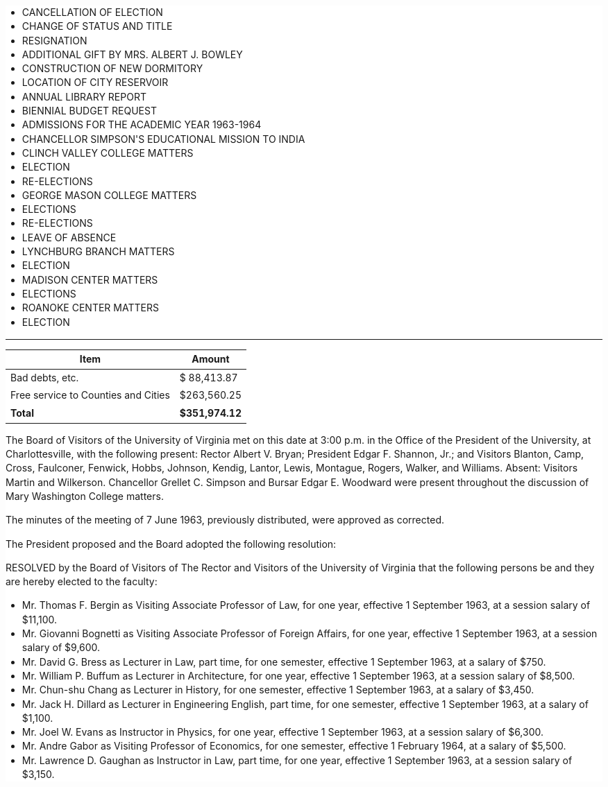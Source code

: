 * CANCELLATION OF ELECTION
* CHANGE OF STATUS AND TITLE
* RESIGNATION
* ADDITIONAL GIFT BY MRS. ALBERT J. BOWLEY
* CONSTRUCTION OF NEW DORMITORY
* LOCATION OF CITY RESERVOIR
* ANNUAL LIBRARY REPORT
* BIENNIAL BUDGET REQUEST
* ADMISSIONS FOR THE ACADEMIC YEAR 1963-1964
* CHANCELLOR SIMPSON'S EDUCATIONAL MISSION TO INDIA
* CLINCH VALLEY COLLEGE MATTERS
* ELECTION
* RE-ELECTIONS
* GEORGE MASON COLLEGE MATTERS
* ELECTIONS
* RE-ELECTIONS
* LEAVE OF ABSENCE
* LYNCHBURG BRANCH MATTERS
* ELECTION
* MADISON CENTER MATTERS
* ELECTIONS
* ROANOKE CENTER MATTERS
* ELECTION

***

| Item | Amount |
|------|--------|
| Bad debts, etc. | $ 88,413.87 |
| Free service to Counties and Cities | $263,560.25 |
| **Total** | **$351,974.12** |

The Board of Visitors of the University of Virginia met on this date at 3:00 p.m. in the Office of the President of the University, at Charlottesville, with the following present: Rector Albert V. Bryan; President Edgar F. Shannon, Jr.; and Visitors Blanton, Camp, Cross, Faulconer, Fenwick, Hobbs, Johnson, Kendig, Lantor, Lewis, Montague, Rogers, Walker, and Williams. Absent: Visitors Martin and Wilkerson. Chancellor Grellet C. Simpson and Bursar Edgar E. Woodward were present throughout the discussion of Mary Washington College matters.

The minutes of the meeting of 7 June 1963, previously distributed, were approved as corrected.

The President proposed and the Board adopted the following resolution:

RESOLVED by the Board of Visitors of The Rector and Visitors of the University of Virginia that the following persons be and they are hereby elected to the faculty:

* Mr. Thomas F. Bergin as Visiting Associate Professor of Law, for one year, effective 1 September 1963, at a session salary of $11,100.
* Mr. Giovanni Bognetti as Visiting Associate Professor of Foreign Affairs, for one year, effective 1 September 1963, at a session salary of $9,600.
* Mr. David G. Bress as Lecturer in Law, part time, for one semester, effective 1 September 1963, at a salary of $750.
* Mr. William P. Buffum as Lecturer in Architecture, for one year, effective 1 September 1963, at a session salary of $8,500.
* Mr. Chun-shu Chang as Lecturer in History, for one semester, effective 1 September 1963, at a salary of $3,450.
* Mr. Jack H. Dillard as Lecturer in Engineering English, part time, for one semester, effective 1 September 1963, at a salary of $1,100.
* Mr. Joel W. Evans as Instructor in Physics, for one year, effective 1 September 1963, at a session salary of $6,300.
* Mr. Andre Gabor as Visiting Professor of Economics, for one semester, effective 1 February 1964, at a salary of $5,500.
* Mr. Lawrence D. Gaughan as Instructor in Law, part time, for one year, effective 1 September 1963, at a session salary of $3,150.